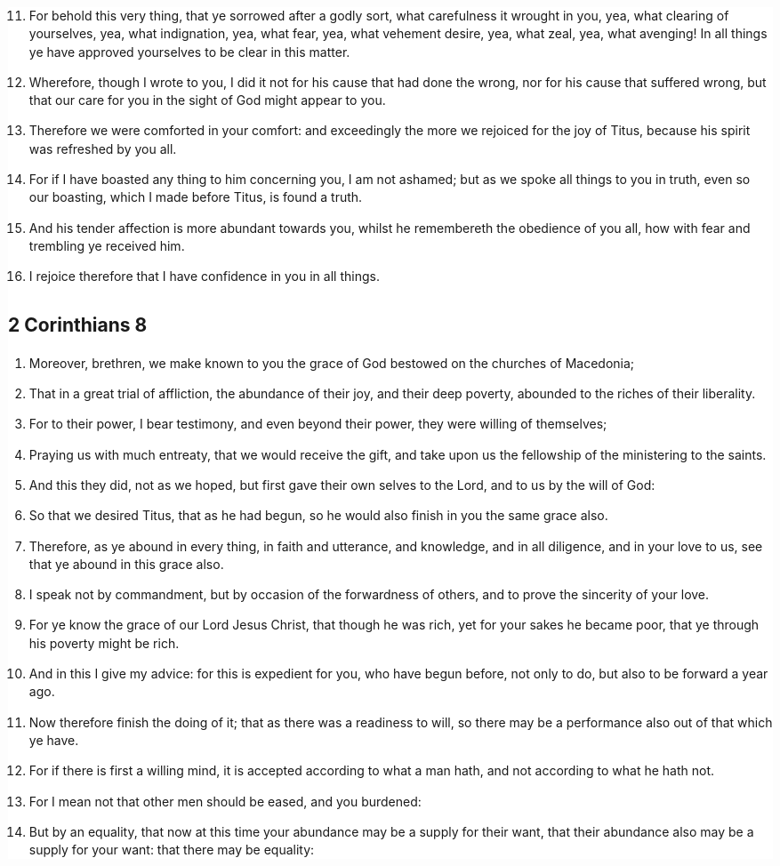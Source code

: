 11. For behold this very thing, that ye sorrowed after a godly sort, what carefulness it wrought in you, yea, what clearing of yourselves, yea, what indignation, yea, what fear, yea, what vehement desire, yea, what zeal, yea, what avenging! In all things ye have approved yourselves to be clear in this matter.

12. Wherefore, though I wrote to you, I did it not for his cause that had done the wrong, nor for his cause that suffered wrong, but that our care for you in the sight of God might appear to you.

13. Therefore we were comforted in your comfort: and exceedingly the more we rejoiced for the joy of Titus, because his spirit was refreshed by you all.

14. For if I have boasted any thing to him concerning you, I am not ashamed; but as we spoke all things to you in truth, even so our boasting, which I made before Titus, is found a truth.

15. And his tender affection is more abundant towards you, whilst he remembereth the obedience of you all, how with fear and trembling ye received him.

16. I rejoice therefore that I have confidence in you in all things.

## 2 Corinthians 8

1. Moreover, brethren, we make known to you the grace of God bestowed on the churches of Macedonia;

2. That in a great trial of affliction, the abundance of their joy, and their deep poverty, abounded to the riches of their liberality.

3. For to their power, I bear testimony, and even beyond their power, they were willing of themselves;

4. Praying us with much entreaty, that we would receive the gift, and take upon us the fellowship of the ministering to the saints.

5. And this they did, not as we hoped, but first gave their own selves to the Lord, and to us by the will of God:

6. So that we desired Titus, that as he had begun, so he would also finish in you the same grace also.

7. Therefore, as ye abound in every thing, in faith and utterance, and knowledge, and in all diligence, and in your love to us, see that ye abound in this grace also.

8. I speak not by commandment, but by occasion of the forwardness of others, and to prove the sincerity of your love.

9. For ye know the grace of our Lord Jesus Christ, that though he was rich, yet for your sakes he became poor, that ye through his poverty might be rich.

10. And in this I give my advice: for this is expedient for you, who have begun before, not only to do, but also to be forward a year ago.

11. Now therefore finish the doing of it; that as there was a readiness to will, so there may be a performance also out of that which ye have.

12. For if there is first a willing mind, it is accepted according to what a man hath, and not according to what he hath not.

13. For I mean not that other men should be eased, and you burdened:

14. But by an equality, that now at this time your abundance may be a supply for their want, that their abundance also may be a supply for your want: that there may be equality:
